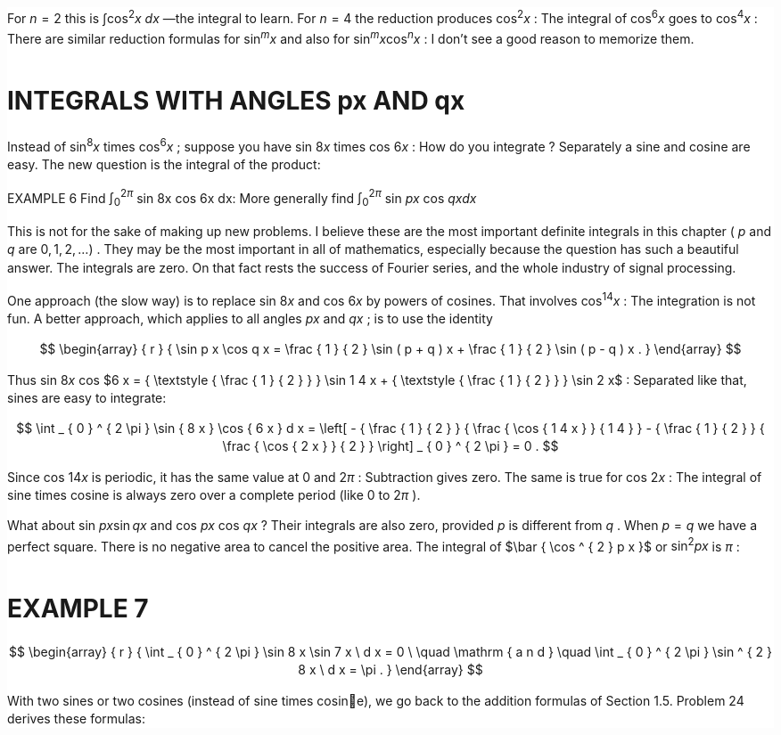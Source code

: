 For $n = 2$ this is $\int \cos ^ { 2 } x \ d x$ —the integral to learn. For $n = 4$ the reduction produces $\cos ^ { 2 } x$ : The integral of $\cos ^ { 6 } x$ goes to $\cos ^ { 4 } x$ : There are similar reduction formulas for $\sin ^ { m } x$ and also for $\sin ^ { m } x \cos ^ { n } x$ : I don’t see a good reason to memorize them.

# INTEGRALS WITH ANGLES px AND qx

Instead of $\sin ^ { 8 } x$ times $\cos ^ { 6 } x$ ; suppose you have sin $8 x$ times cos $6 x$ : How do you integrate ? Separately a sine and cosine are easy. The new question is the integral of the product:

EXAMPLE 6 Find $\int _ { 0 } ^ { 2 \pi }$ sin 8x cos 6x dx: More generally find $\int _ { 0 } ^ { 2 \pi }$ sin $p x$ cos $q x d x$

This is not for the sake of making up new problems. I believe these are the most important definite integrals in this chapter ( $p$ and $q$ are $0 , 1 , 2 , \ldots )$ . They may be the most important in all of mathematics, especially because the question has such a beautiful answer. The integrals are zero. On that fact rests the success of Fourier series, and the whole industry of signal processing.

One approach (the slow way) is to replace sin $8 x$ and cos $6 x$ by powers of cosines. That involves $\cos ^ { 1 4 } x$ : The integration is not fun. A better approach, which applies to all angles $p x$ and $q x$ ; is to use the identity

$$
\begin{array} { r } { \sin p x \cos q x = \frac { 1 } { 2 } \sin ( p + q ) x + \frac { 1 } { 2 } \sin ( p - q ) x . } \end{array}
$$

Thus sin $8 x$ cos $6 x = { \textstyle { \frac { 1 } { 2 } } } \sin 1 4 x + { \textstyle { \frac { 1 } { 2 } } } \sin 2 x$ : Separated like that, sines are easy to integrate:

$$
\int _ { 0 } ^ { 2 \pi } \sin { 8 x } \cos { 6 x } d x = \left[ - { \frac { 1 } { 2 } } { \frac { \cos { 1 4 x } } { 1 4 } } - { \frac { 1 } { 2 } } { \frac { \cos { 2 x } } { 2 } } \right] _ { 0 } ^ { 2 \pi } = 0 .
$$

Since cos $1 4 x$ is periodic, it has the same value at 0 and $2 \pi$ : Subtraction gives zero. The same is true for cos $2 x$ : The integral of sine times cosine is always zero over a complete period (like 0 to $2 \pi$ ).

What about sin $p x \sin q x$ and cos $p x$ cos $q x$ ? Their integrals are also zero, provided $p$ is different from $q$ . When $p = q$ we have a perfect square. There is no negative area to cancel the positive area. The integral of $\bar { \cos ^ { 2 } p x }$ or $\sin ^ { 2 } p x$ is $\pi$ :

# EXAMPLE 7

$$
\begin{array} { r } { \int _ { 0 } ^ { 2 \pi } \sin 8 x \sin 7 x \ d x = 0 \ \quad \mathrm { a n d } \quad \int _ { 0 } ^ { 2 \pi } \sin ^ { 2 } 8 x \ d x = \pi . } \end{array}
$$

With two sines or two cosines (instead of sine times cosine), we go back to the addition formulas of Section 1.5. Problem 24 derives these formulas:
